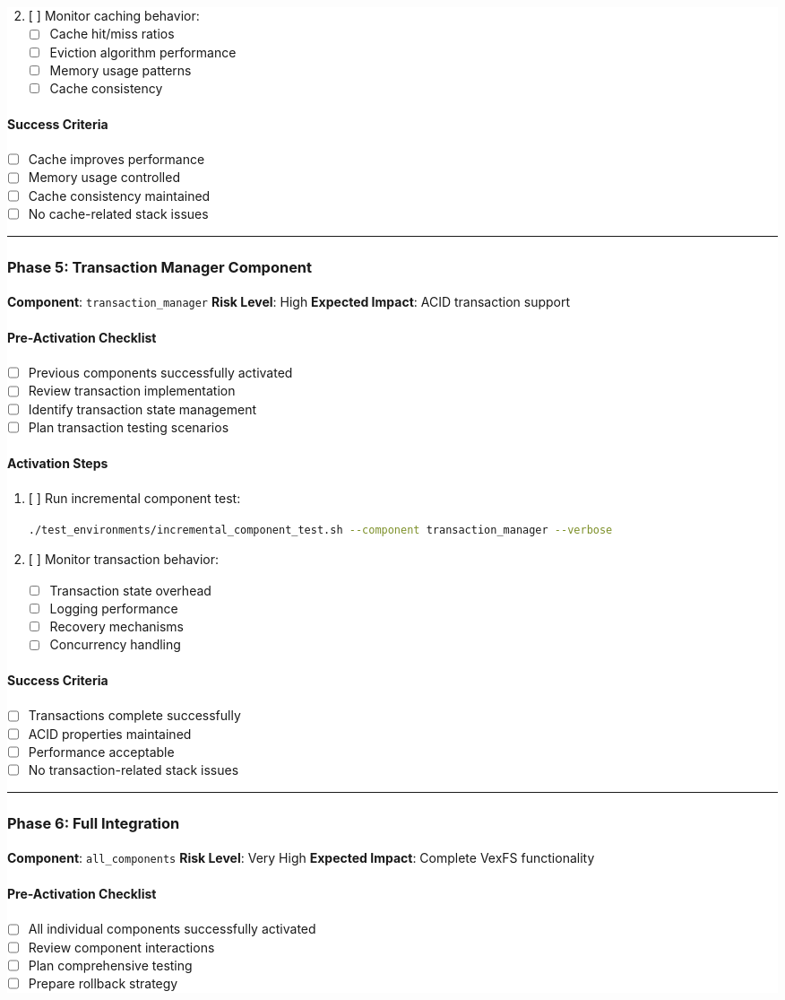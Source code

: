 2. [ ] Monitor caching behavior:
   - [ ] Cache hit/miss ratios
   - [ ] Eviction algorithm performance
   - [ ] Memory usage patterns
   - [ ] Cache consistency

#### Success Criteria
- [ ] Cache improves performance
- [ ] Memory usage controlled
- [ ] Cache consistency maintained
- [ ] No cache-related stack issues

---

### Phase 5: Transaction Manager Component

**Component**: `transaction_manager`
**Risk Level**: High
**Expected Impact**: ACID transaction support

#### Pre-Activation Checklist
- [ ] Previous components successfully activated
- [ ] Review transaction implementation
- [ ] Identify transaction state management
- [ ] Plan transaction testing scenarios

#### Activation Steps
1. [ ] Run incremental component test:
   ```bash
   ./test_environments/incremental_component_test.sh --component transaction_manager --verbose
   ```

2. [ ] Monitor transaction behavior:
   - [ ] Transaction state overhead
   - [ ] Logging performance
   - [ ] Recovery mechanisms
   - [ ] Concurrency handling

#### Success Criteria
- [ ] Transactions complete successfully
- [ ] ACID properties maintained
- [ ] Performance acceptable
- [ ] No transaction-related stack issues

---

### Phase 6: Full Integration

**Component**: `all_components`
**Risk Level**: Very High
**Expected Impact**: Complete VexFS functionality

#### Pre-Activation Checklist
- [ ] All individual components successfully activated
- [ ] Review component interactions
- [ ] Plan comprehensive testing
- [ ] Prepare rollback strategy
